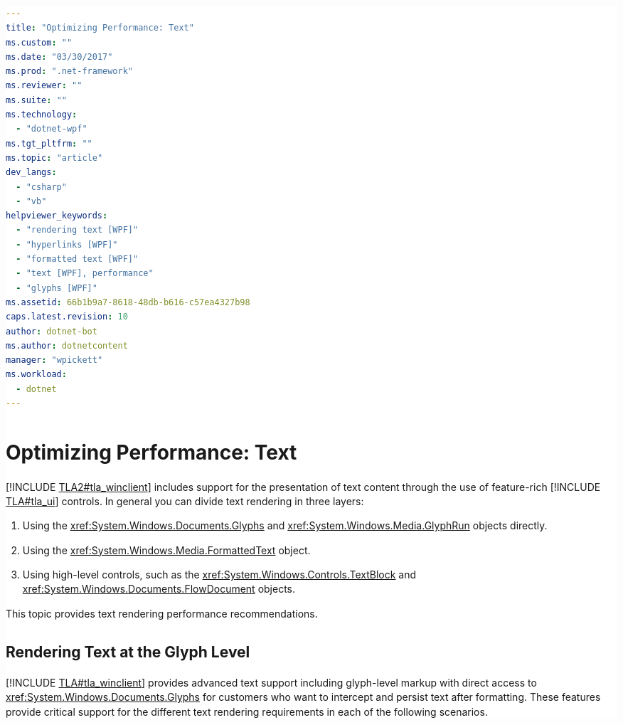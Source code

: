 ```yaml
---
title: "Optimizing Performance: Text"
ms.custom: ""
ms.date: "03/30/2017"
ms.prod: ".net-framework"
ms.reviewer: ""
ms.suite: ""
ms.technology: 
  - "dotnet-wpf"
ms.tgt_pltfrm: ""
ms.topic: "article"
dev_langs: 
  - "csharp"
  - "vb"
helpviewer_keywords: 
  - "rendering text [WPF]"
  - "hyperlinks [WPF]"
  - "formatted text [WPF]"
  - "text [WPF], performance"
  - "glyphs [WPF]"
ms.assetid: 66b1b9a7-8618-48db-b616-c57ea4327b98
caps.latest.revision: 10
author: dotnet-bot
ms.author: dotnetcontent
manager: "wpickett"
ms.workload: 
  - dotnet
---
```

# Optimizing Performance: Text
[!INCLUDE [TLA2#tla_winclient](../../../../includes/tla2sharptla-winclient-md.md)] includes support for the presentation of text content through the use of feature-rich [!INCLUDE [TLA#tla_ui](../../../../includes/tlasharptla-ui-md.md)] controls. In general you can divide text rendering in three layers:  
  
1.  Using the <xref:System.Windows.Documents.Glyphs> and <xref:System.Windows.Media.GlyphRun> objects directly.  
  
2.  Using the <xref:System.Windows.Media.FormattedText> object.  
  
3.  Using high-level controls, such as the <xref:System.Windows.Controls.TextBlock> and <xref:System.Windows.Documents.FlowDocument> objects.  
  
 This topic provides text rendering performance recommendations.  
  
  
<a name="Glyph_Level"></a>   
## Rendering Text at the Glyph Level  
 [!INCLUDE [TLA#tla_winclient](../../../../includes/tlasharptla-winclient-md.md)] provides advanced text support including glyph-level markup with direct access to <xref:System.Windows.Documents.Glyphs> for customers who want to intercept and persist text after formatting. These features provide critical support for the different text rendering requirements in each of the following scenarios.  
  